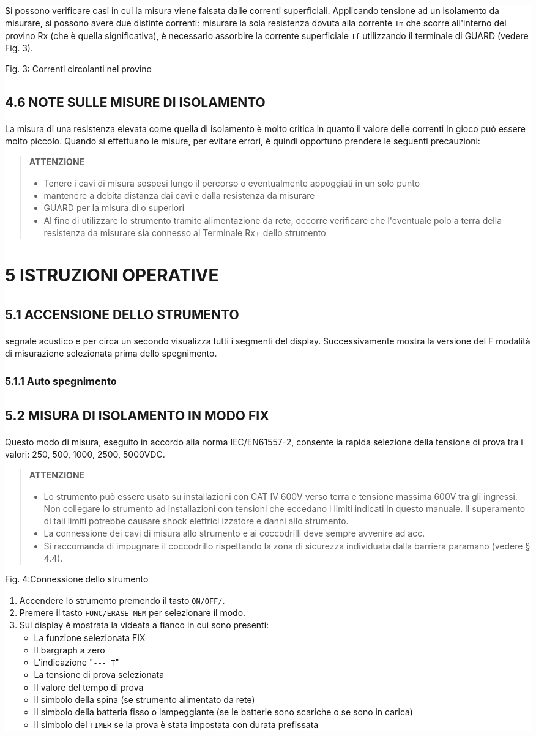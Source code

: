 Si possono verificare casi in cui la misura viene falsata dalle correnti superficiali. Applicando tensione ad un isolamento da misurare, si possono avere due distinte correnti: misurare la sola resistenza dovuta alla corrente `Im` che scorre all'interno del provino Rx (che è quella significativa), è necessario assorbire la corrente superficiale `If` utilizzando il terminale di GUARD (vedere Fig. 3).

Fig. 3: Correnti circolanti nel provino

## 4.6 NOTE SULLE MISURE DI ISOLAMENTO

La misura di una resistenza elevata come quella di isolamento è molto critica in quanto il valore delle correnti in gioco può essere molto piccolo. Quando si effettuano le misure, per evitare errori, è quindi opportuno prendere le seguenti precauzioni:

> **ATTENZIONE**
> *   Tenere i cavi di misura sospesi lungo il percorso o eventualmente appoggiati in un solo punto
> *   mantenere a debita distanza dai cavi e dalla resistenza da misurare
> *   GUARD per la misura di o superiori
> *   Al fine di utilizzare lo strumento tramite alimentazione da rete, occorre verificare che l'eventuale polo a terra della resistenza da misurare sia connesso al Terminale Rx+ dello strumento


# 5 ISTRUZIONI OPERATIVE

## 5.1 ACCENSIONE DELLO STRUMENTO

segnale acustico e per circa un secondo visualizza tutti i segmenti del display. Successivamente mostra la versione del F modalità di misurazione selezionata prima dello spegnimento.

### 5.1.1 Auto spegnimento

## 5.2 MISURA DI ISOLAMENTO IN MODO FIX

Questo modo di misura, eseguito in accordo alla norma IEC/EN61557-2, consente la rapida selezione della tensione di prova tra i valori: 250, 500, 1000, 2500, 5000VDC.

> **ATTENZIONE**
> *   Lo strumento può essere usato su installazioni con CAT IV 600V verso terra e tensione massima 600V tra gli ingressi. Non collegare lo strumento ad installazioni con tensioni che eccedano i limiti indicati in questo manuale. Il superamento di tali limiti potrebbe causare shock elettrici izzatore e danni allo strumento.
> *   La connessione dei cavi di misura allo strumento e ai coccodrilli deve sempre avvenire ad acc.
> *   Si raccomanda di impugnare il coccodrillo rispettando la zona di sicurezza individuata dalla barriera paramano (vedere § 4.4).

Fig. 4:Connessione dello strumento

1.  Accendere lo strumento premendo il tasto `ON/OFF/`.
2.  Premere il tasto `FUNC/ERASE MEM` per selezionare il modo.
3.  Sul display è mostrata la videata a fianco in cui sono presenti:
    *   La funzione selezionata FIX
    *   Il bargraph a zero
    *   L'indicazione "`--- T`"
    *   La tensione di prova selezionata
    *   Il valore del tempo di prova
    *   Il simbolo della spina (se strumento alimentato da rete)
    *   Il simbolo della batteria fisso o lampeggiante (se le batterie sono scariche o se sono in carica)
    *   Il simbolo del `TIMER` se la prova è stata impostata con durata prefissata
